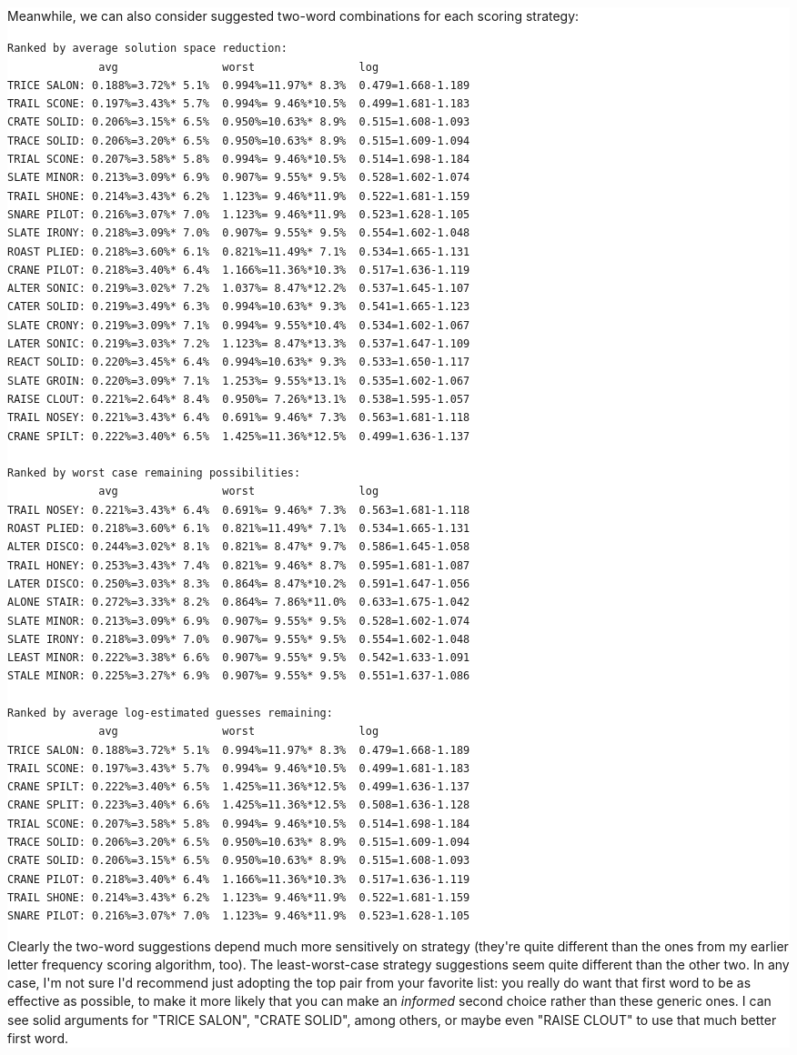 Meanwhile, we can also consider suggested two-word combinations for each scoring strategy:

	Ranked by average solution space reduction:
				  avg                worst                log
	TRICE SALON: 0.188%=3.72%* 5.1%  0.994%=11.97%* 8.3%  0.479=1.668-1.189
	TRAIL SCONE: 0.197%=3.43%* 5.7%  0.994%= 9.46%*10.5%  0.499=1.681-1.183
	CRATE SOLID: 0.206%=3.15%* 6.5%  0.950%=10.63%* 8.9%  0.515=1.608-1.093
	TRACE SOLID: 0.206%=3.20%* 6.5%  0.950%=10.63%* 8.9%  0.515=1.609-1.094
	TRIAL SCONE: 0.207%=3.58%* 5.8%  0.994%= 9.46%*10.5%  0.514=1.698-1.184
	SLATE MINOR: 0.213%=3.09%* 6.9%  0.907%= 9.55%* 9.5%  0.528=1.602-1.074
	TRAIL SHONE: 0.214%=3.43%* 6.2%  1.123%= 9.46%*11.9%  0.522=1.681-1.159
	SNARE PILOT: 0.216%=3.07%* 7.0%  1.123%= 9.46%*11.9%  0.523=1.628-1.105
	SLATE IRONY: 0.218%=3.09%* 7.0%  0.907%= 9.55%* 9.5%  0.554=1.602-1.048
	ROAST PLIED: 0.218%=3.60%* 6.1%  0.821%=11.49%* 7.1%  0.534=1.665-1.131
	CRANE PILOT: 0.218%=3.40%* 6.4%  1.166%=11.36%*10.3%  0.517=1.636-1.119
	ALTER SONIC: 0.219%=3.02%* 7.2%  1.037%= 8.47%*12.2%  0.537=1.645-1.107
	CATER SOLID: 0.219%=3.49%* 6.3%  0.994%=10.63%* 9.3%  0.541=1.665-1.123
	SLATE CRONY: 0.219%=3.09%* 7.1%  0.994%= 9.55%*10.4%  0.534=1.602-1.067
	LATER SONIC: 0.219%=3.03%* 7.2%  1.123%= 8.47%*13.3%  0.537=1.647-1.109
	REACT SOLID: 0.220%=3.45%* 6.4%  0.994%=10.63%* 9.3%  0.533=1.650-1.117
	SLATE GROIN: 0.220%=3.09%* 7.1%  1.253%= 9.55%*13.1%  0.535=1.602-1.067
	RAISE CLOUT: 0.221%=2.64%* 8.4%  0.950%= 7.26%*13.1%  0.538=1.595-1.057
	TRAIL NOSEY: 0.221%=3.43%* 6.4%  0.691%= 9.46%* 7.3%  0.563=1.681-1.118
	CRANE SPILT: 0.222%=3.40%* 6.5%  1.425%=11.36%*12.5%  0.499=1.636-1.137

	Ranked by worst case remaining possibilities:
				  avg                worst                log
	TRAIL NOSEY: 0.221%=3.43%* 6.4%  0.691%= 9.46%* 7.3%  0.563=1.681-1.118
	ROAST PLIED: 0.218%=3.60%* 6.1%  0.821%=11.49%* 7.1%  0.534=1.665-1.131
	ALTER DISCO: 0.244%=3.02%* 8.1%  0.821%= 8.47%* 9.7%  0.586=1.645-1.058
	TRAIL HONEY: 0.253%=3.43%* 7.4%  0.821%= 9.46%* 8.7%  0.595=1.681-1.087
	LATER DISCO: 0.250%=3.03%* 8.3%  0.864%= 8.47%*10.2%  0.591=1.647-1.056
	ALONE STAIR: 0.272%=3.33%* 8.2%  0.864%= 7.86%*11.0%  0.633=1.675-1.042
	SLATE MINOR: 0.213%=3.09%* 6.9%  0.907%= 9.55%* 9.5%  0.528=1.602-1.074
	SLATE IRONY: 0.218%=3.09%* 7.0%  0.907%= 9.55%* 9.5%  0.554=1.602-1.048
	LEAST MINOR: 0.222%=3.38%* 6.6%  0.907%= 9.55%* 9.5%  0.542=1.633-1.091
	STALE MINOR: 0.225%=3.27%* 6.9%  0.907%= 9.55%* 9.5%  0.551=1.637-1.086

	Ranked by average log-estimated guesses remaining:
				  avg                worst                log
	TRICE SALON: 0.188%=3.72%* 5.1%  0.994%=11.97%* 8.3%  0.479=1.668-1.189
	TRAIL SCONE: 0.197%=3.43%* 5.7%  0.994%= 9.46%*10.5%  0.499=1.681-1.183
	CRANE SPILT: 0.222%=3.40%* 6.5%  1.425%=11.36%*12.5%  0.499=1.636-1.137
	CRANE SPLIT: 0.223%=3.40%* 6.6%  1.425%=11.36%*12.5%  0.508=1.636-1.128
	TRIAL SCONE: 0.207%=3.58%* 5.8%  0.994%= 9.46%*10.5%  0.514=1.698-1.184
	TRACE SOLID: 0.206%=3.20%* 6.5%  0.950%=10.63%* 8.9%  0.515=1.609-1.094
	CRATE SOLID: 0.206%=3.15%* 6.5%  0.950%=10.63%* 8.9%  0.515=1.608-1.093
	CRANE PILOT: 0.218%=3.40%* 6.4%  1.166%=11.36%*10.3%  0.517=1.636-1.119
	TRAIL SHONE: 0.214%=3.43%* 6.2%  1.123%= 9.46%*11.9%  0.522=1.681-1.159
	SNARE PILOT: 0.216%=3.07%* 7.0%  1.123%= 9.46%*11.9%  0.523=1.628-1.105

Clearly the two-word suggestions depend much more sensitively on strategy (they're quite different than the ones from my earlier letter frequency scoring algorithm, too). The least-worst-case strategy suggestions seem quite different than the other two. In any case, I'm not sure I'd recommend just adopting the top pair from your favorite list: you really do want that first word to be as effective as possible, to make it more likely that you can make an _informed_ second choice rather than these generic ones. I can see solid arguments for "TRICE SALON", "CRATE SOLID", among others, or maybe even "RAISE CLOUT" to use that much better first word.

